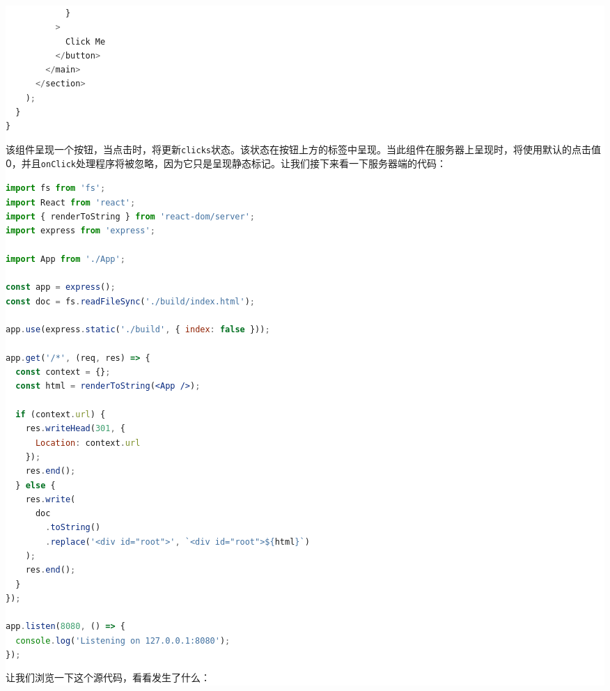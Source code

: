 ```jsx
            }
          >
            Click Me
          </button>
        </main>
      </section>
    );
  }
}
```

该组件呈现一个按钮，当点击时，将更新`clicks`状态。该状态在按钮上方的标签中呈现。当此组件在服务器上呈现时，将使用默认的点击值 0，并且`onClick`处理程序将被忽略，因为它只是呈现静态标记。让我们接下来看一下服务器端的代码：

```jsx
import fs from 'fs';
import React from 'react';
import { renderToString } from 'react-dom/server';
import express from 'express';

import App from './App';

const app = express();
const doc = fs.readFileSync('./build/index.html');

app.use(express.static('./build', { index: false }));

app.get('/*', (req, res) => {
  const context = {};
  const html = renderToString(<App />);

  if (context.url) {
    res.writeHead(301, {
      Location: context.url
    });
    res.end();
  } else {
    res.write(
      doc
        .toString()
        .replace('<div id="root">', `<div id="root">${html}`)
    );
    res.end();
  }
});

app.listen(8080, () => {
  console.log('Listening on 127.0.0.1:8080');
});
```

让我们浏览一下这个源代码，看看发生了什么：
